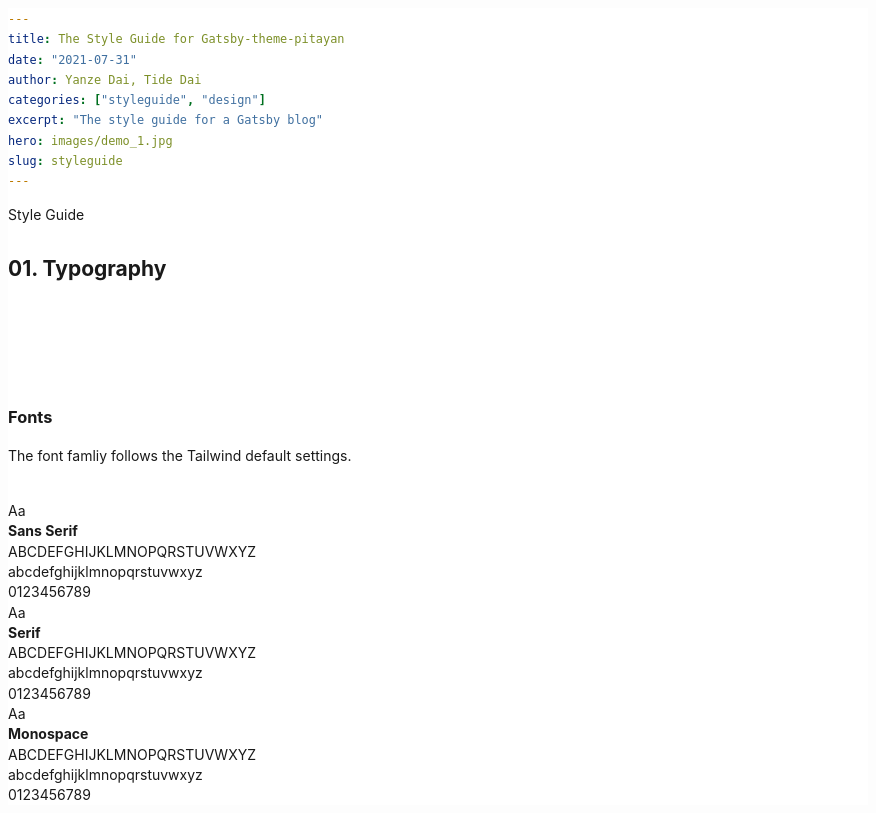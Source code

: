 ```yaml
---
title: The Style Guide for Gatsby-theme-pitayan
date: "2021-07-31"
author: Yanze Dai, Tide Dai
categories: ["styleguide", "design"]
excerpt: "The style guide for a Gatsby blog"
hero: images/demo_1.jpg
slug: styleguide
---
```


<div class="text-center text-6xl font-serif font-extrabold mb-48">
Style Guide
</div>

## 01. Typography

<br />
<br />
<br />
<br />

### Fonts

The font famliy follows the Tailwind default settings.
<br />
<br />

<div class="my-2 flex flex-wrap item-center justify-between mark-w-lg">
  <div class="font-sans grid grid-rows-2 place-item-start py-8">
    <div class="row-span-2 col-span-1 text-8xl">Aa</div>
    <b class="col-span-2 self-center">Sans Serif</b>
    <div class="col-span-3 tracking-widest">
      <span>ABCDEFGHIJKLMNOPQRSTUVWXYZ</span><br />
      <span>abcdefghijklmnopqrstuvwxyz</span><br />
      <span>0123456789</span>
    </div>
  </div>

  <div class="font-serif grid grid-rows-2 place-item-start py-8">
    <div class="row-span-2 col-span-1 text-8xl">Aa</div>
    <b class="col-span-2 self-center">Serif</b>
    <div class="col-span-3 tracking-widest">
      <span>ABCDEFGHIJKLMNOPQRSTUVWXYZ</span><br />
      <span>abcdefghijklmnopqrstuvwxyz</span><br />
      <span>0123456789</span>
    </div>
  </div>

  <div class="font-mono grid grid-rows-2 place-item-start py-8">
    <div class="row-span-2 col-span-1 text-8xl">Aa</div>
    <b class="col-span-2 self-center">Monospace</b>
    <div class="col-span-3 tracking-widest">
      <span>ABCDEFGHIJKLMNOPQRSTUVWXYZ</span><br />
      <span>abcdefghijklmnopqrstuvwxyz</span><br />
      <span>0123456789</span>
    </div>
  </div>
</div>
